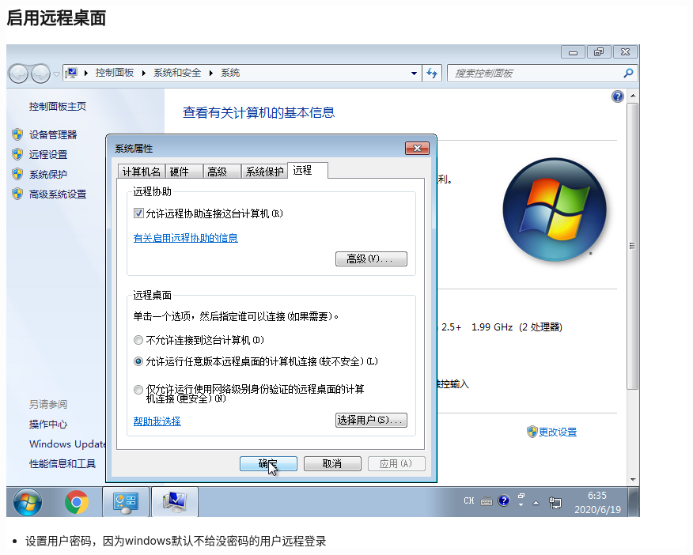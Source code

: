 ## 启用远程桌面

![image-20240517173613833](01.路由/image-20240517173613833.png)

- 设置用户密码，因为windows默认不给没密码的用户远程登录
